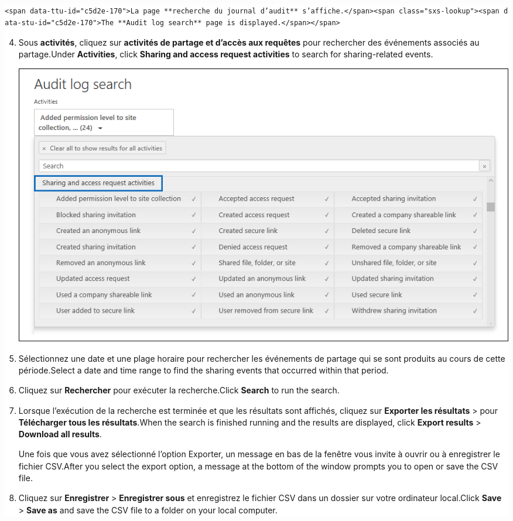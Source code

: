     <span data-ttu-id="c5d2e-170">La page **recherche du journal d’audit** s’affiche.</span><span class="sxs-lookup"><span data-stu-id="c5d2e-170">The **Audit log search** page is displayed.</span></span> 
    
4. <span data-ttu-id="c5d2e-171">Sous **activités**, cliquez sur **activités de partage et d’accès aux requêtes** pour rechercher des événements associés au partage.</span><span class="sxs-lookup"><span data-stu-id="c5d2e-171">Under **Activities**, click **Sharing and access request activities** to search for sharing-related events.</span></span> 
    
    ![Sous activités, sélectionnez activités de partage et d’accès aux demandes.](media/46bb25b7-1eb2-4adf-903a-cc9ab58639f9.png)
  
5.  <span data-ttu-id="c5d2e-173">Sélectionnez une date et une plage horaire pour rechercher les événements de partage qui se sont produits au cours de cette période.</span><span class="sxs-lookup"><span data-stu-id="c5d2e-173">Select a date and time range to find the sharing events that occurred within that period.</span></span> 
    
6. <span data-ttu-id="c5d2e-174">Cliquez sur **Rechercher** pour exécuter la recherche.</span><span class="sxs-lookup"><span data-stu-id="c5d2e-174">Click **Search** to run the search.</span></span> 
    
7. <span data-ttu-id="c5d2e-175">Lorsque l’exécution de la recherche est terminée et que les résultats sont affichés, cliquez sur **Exporter les résultats** \> pour **Télécharger tous les résultats**.</span><span class="sxs-lookup"><span data-stu-id="c5d2e-175">When the search is finished running and the results are displayed, click **Export results** \> **Download all results**.</span></span>
    
    <span data-ttu-id="c5d2e-176">Une fois que vous avez sélectionné l’option Exporter, un message en bas de la fenêtre vous invite à ouvrir ou à enregistrer le fichier CSV.</span><span class="sxs-lookup"><span data-stu-id="c5d2e-176">After you select the export option, a message at the bottom of the window prompts you to open or save the CSV file.</span></span>
    
8. <span data-ttu-id="c5d2e-177">Cliquez sur **Enregistrer** \> **Enregistrer sous** et enregistrez le fichier CSV dans un dossier sur votre ordinateur local.</span><span class="sxs-lookup"><span data-stu-id="c5d2e-177">Click **Save** \> **Save as** and save the CSV file to a folder on your local computer.</span></span> 
